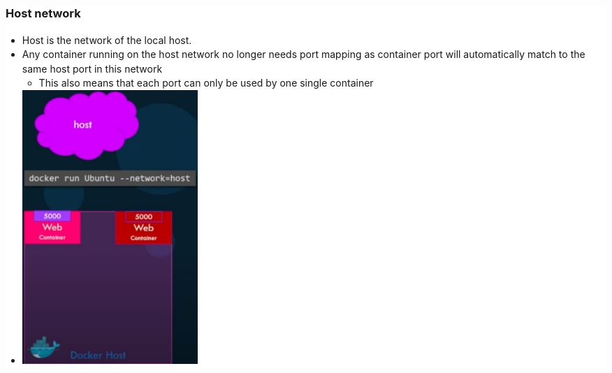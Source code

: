 ### Host network
- Host is the network of the local host.
- Any container running on the host network no longer needs port mapping as container port will automatically match to the same host port in this network
  - This also means that each port can only be used by one single container
- <img src="img/host-nw.png" width="30%">

